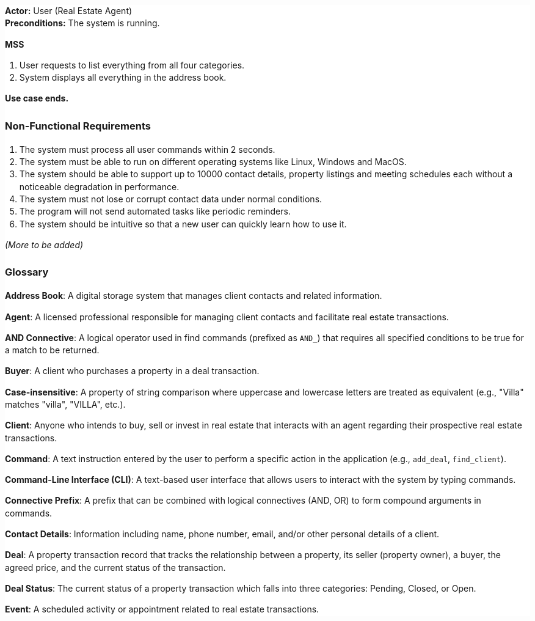 **Actor:** User (Real Estate Agent)\
**Preconditions:** The system is running.

**MSS**

1. User requests to list everything from all four categories.
2. System displays all everything in the address book.

**Use case ends.**

### Non-Functional Requirements

1. The system must process all user commands within 2 seconds.
2. The system must be able to run on different operating systems like Linux, Windows and MacOS.
3. The system should be able to support up to 10000 contact details, property listings and meeting schedules each without a noticeable degradation in performance.
4. The system must not lose or corrupt contact data under normal conditions.
5. The program will not send automated tasks like periodic reminders.
6. The system should be intuitive so that a new user can quickly learn how to use it.

*(More to be added)*

### Glossary

**Address Book**: A digital storage system that manages client contacts and related information.

**Agent**: A licensed professional responsible for managing client contacts and facilitate real estate transactions.

**AND Connective**: A logical operator used in find commands (prefixed as `AND_`) that requires all specified conditions to be true for a match to be returned.

**Buyer**: A client who purchases a property in a deal transaction.

**Case-insensitive**: A property of string comparison where uppercase and lowercase letters are treated as equivalent (e.g., "Villa" matches "villa", "VILLA", etc.).

**Client**: Anyone who intends to buy, sell or invest in real estate that interacts with an agent regarding their prospective real estate transactions.

**Command**: A text instruction entered by the user to perform a specific action in the application (e.g., `add_deal`, `find_client`).

**Command-Line Interface (CLI)**: A text-based user interface that allows users to interact with the system by typing commands.

**Connective Prefix**: A prefix that can be combined with logical connectives (AND, OR) to form compound arguments in commands.

**Contact Details**: Information including name, phone number, email, and/or other personal details of a client.

**Deal**: A property transaction record that tracks the relationship between a property, its seller (property owner), a buyer, the agreed price, and the current status of the transaction.

**Deal Status**: The current status of a property transaction which falls into three categories: Pending, Closed, or Open.

**Event**: A scheduled activity or appointment related to real estate transactions.
